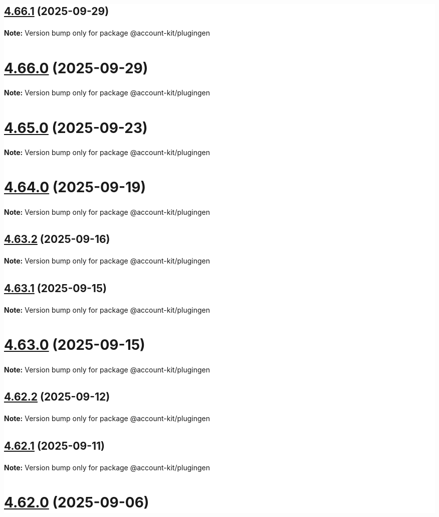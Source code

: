 ## [4.66.1](https://github.com/alchemyplatform/aa-sdk/compare/v4.66.0...v4.66.1) (2025-09-29)

**Note:** Version bump only for package @account-kit/plugingen

# [4.66.0](https://github.com/alchemyplatform/aa-sdk/compare/v4.65.0...v4.66.0) (2025-09-29)

**Note:** Version bump only for package @account-kit/plugingen

# [4.65.0](https://github.com/alchemyplatform/aa-sdk/compare/v4.64.0...v4.65.0) (2025-09-23)

**Note:** Version bump only for package @account-kit/plugingen

# [4.64.0](https://github.com/alchemyplatform/aa-sdk/compare/v4.63.2...v4.64.0) (2025-09-19)

**Note:** Version bump only for package @account-kit/plugingen

## [4.63.2](https://github.com/alchemyplatform/aa-sdk/compare/v4.63.1...v4.63.2) (2025-09-16)

**Note:** Version bump only for package @account-kit/plugingen

## [4.63.1](https://github.com/alchemyplatform/aa-sdk/compare/v4.63.0...v4.63.1) (2025-09-15)

**Note:** Version bump only for package @account-kit/plugingen

# [4.63.0](https://github.com/alchemyplatform/aa-sdk/compare/v4.62.2...v4.63.0) (2025-09-15)

**Note:** Version bump only for package @account-kit/plugingen

## [4.62.2](https://github.com/alchemyplatform/aa-sdk/compare/v4.62.1...v4.62.2) (2025-09-12)

**Note:** Version bump only for package @account-kit/plugingen

## [4.62.1](https://github.com/alchemyplatform/aa-sdk/compare/v4.62.0...v4.62.1) (2025-09-11)

**Note:** Version bump only for package @account-kit/plugingen

# [4.62.0](https://github.com/alchemyplatform/aa-sdk/compare/v4.61.0...v4.62.0) (2025-09-06)
